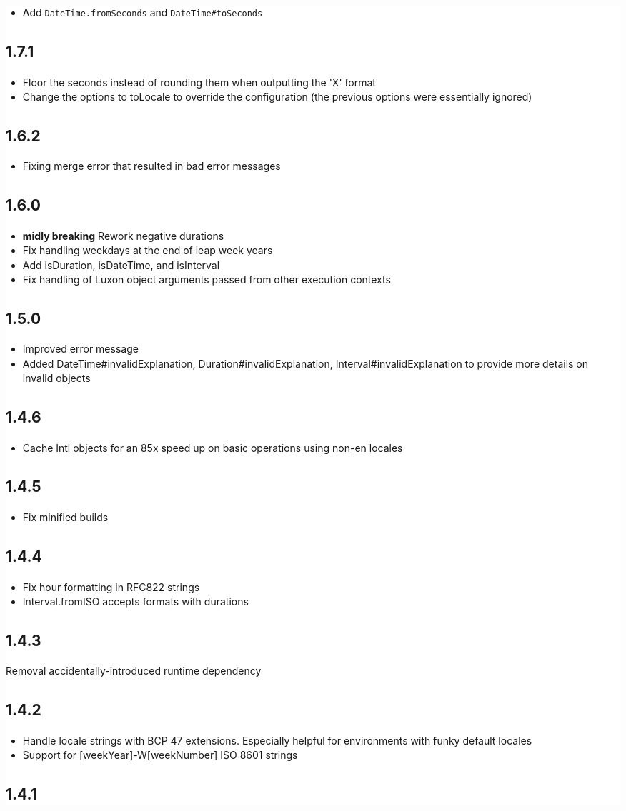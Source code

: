 - Add `DateTime.fromSeconds` and `DateTime#toSeconds`

## 1.7.1

- Floor the seconds instead of rounding them when outputting the 'X' format
- Change the options to toLocale to override the configuration (the previous options were essentially ignored)

## 1.6.2

- Fixing merge error that resulted in bad error messages

## 1.6.0

- **midly breaking** Rework negative durations
- Fix handling weekdays at the end of leap week years
- Add isDuration, isDateTime, and isInterval
- Fix handling of Luxon object arguments passed from other execution contexts

## 1.5.0

- Improved error message
- Added DateTime#invalidExplanation, Duration#invalidExplanation, Interval#invalidExplanation to provide more details on invalid objects

## 1.4.6

- Cache Intl objects for an 85x speed up on basic operations using non-en locales

## 1.4.5

- Fix minified builds

## 1.4.4

- Fix hour formatting in RFC822 strings
- Interval.fromISO accepts formats with durations

## 1.4.3

Removal accidentally-introduced runtime dependency

## 1.4.2

- Handle locale strings with BCP 47 extensions. Especially helpful for environments with funky default locales
- Support for [weekYear]-W[weekNumber] ISO 8601 strings

## 1.4.1

